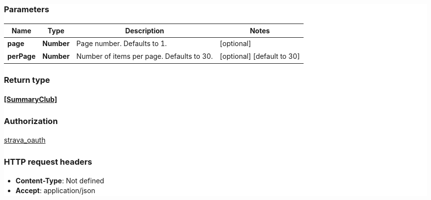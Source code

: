 ### Parameters

Name | Type | Description  | Notes
------------- | ------------- | ------------- | -------------
 **page** | **Number**| Page number. Defaults to 1. | [optional] 
 **perPage** | **Number**| Number of items per page. Defaults to 30. | [optional] [default to 30]

### Return type

[**[SummaryClub]**](SummaryClub.md)

### Authorization

[strava_oauth](../README.md#strava_oauth)

### HTTP request headers

 - **Content-Type**: Not defined
 - **Accept**: application/json

